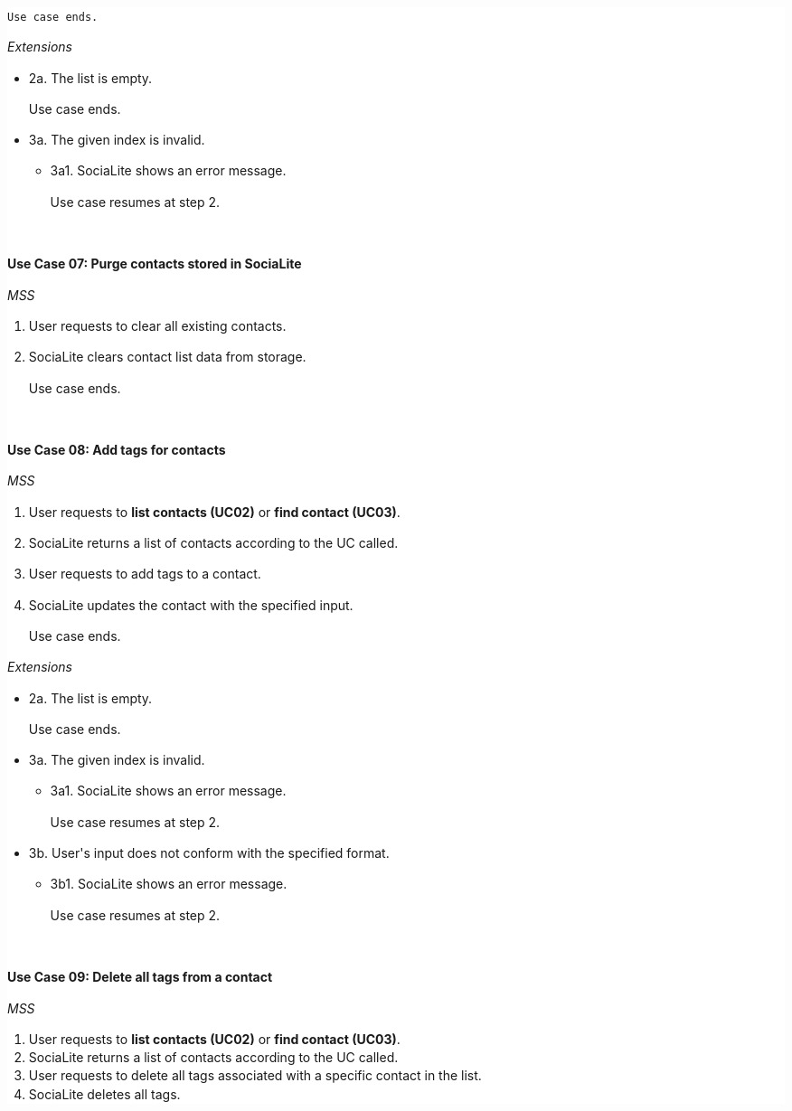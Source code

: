     Use case ends.

*Extensions*

* 2a. The list is empty.

  Use case ends.

* 3a. The given index is invalid.

    * 3a1. SociaLite shows an error message.

      Use case resumes at step 2.

<br/>

**Use Case 07: Purge contacts stored in SociaLite**

*MSS*

1.  User requests to clear all existing contacts.
2.  SociaLite clears contact list data from storage.

    Use case ends.

<br>

**Use Case 08: Add tags for contacts**

*MSS*

1.  User requests to **list contacts (UC02)** or **find contact (UC03)**.
2.  SociaLite returns a list of contacts according to the UC called.
3.  User requests to add tags to a contact.
4.  SociaLite updates the contact with the specified input.

    Use case ends.

*Extensions*

* 2a. The list is empty.

  Use case ends.

* 3a. The given index is invalid.

    * 3a1. SociaLite shows an error message.

      Use case resumes at step 2.

* 3b. User's input does not conform with the specified format.

    * 3b1. SociaLite shows an error message.

      Use case resumes at step 2.

<br/>

**Use Case 09: Delete all tags from a contact**

*MSS*

1.  User requests to **list contacts (UC02)** or **find contact (UC03)**.
2.  SociaLite returns a list of contacts according to the UC called.
3.  User requests to delete all tags associated with a specific contact in the list.
4.  SociaLite deletes all tags.
